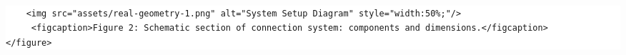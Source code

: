         <img src="assets/real-geometry-1.png" alt="System Setup Diagram" style="width:50%;"/>
         <figcaption>Figure 2: Schematic section of connection system: components and dimensions.</figcaption>
    </figure>
</div>    
